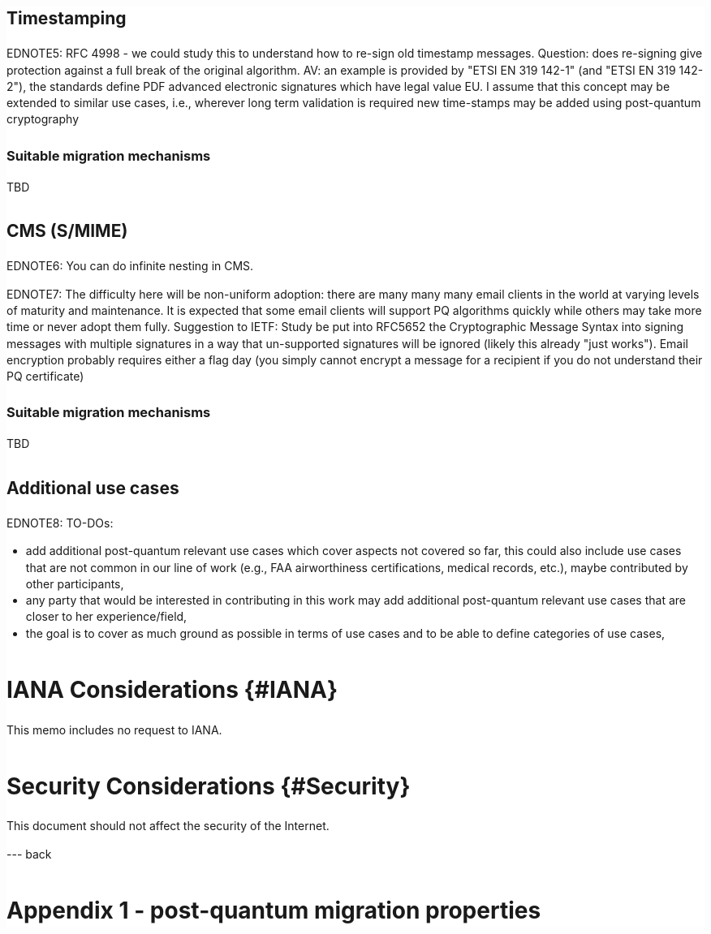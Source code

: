 ## Timestamping

EDNOTE5: RFC 4998 - we could study this to understand how to re-sign old timestamp messages. Question: does re-signing give protection against a full break of the original algorithm.
AV: an example is provided by "ETSI EN 319 142-1" (and "ETSI EN 319 142-2"), the standards define PDF advanced electronic signatures which have legal value EU. I assume that this concept may be extended to similar use cases, i.e., wherever long term validation is required new time-stamps may be added using post-quantum cryptography

### Suitable migration mechanisms
TBD

## CMS (S/MIME)

EDNOTE6: You can do infinite nesting in CMS.

EDNOTE7: The difficulty here will be non-uniform adoption: there are many many many email clients in the world at varying levels of maturity and maintenance. It is expected that some email clients will support PQ algorithms quickly while others may take more time or never adopt them fully. Suggestion to IETF: Study be put into RFC5652 the Cryptographic Message Syntax into signing messages with multiple signatures in a way that un-supported signatures will be ignored (likely this already "just works"). Email encryption probably requires either a flag day (you simply cannot encrypt a message for a recipient if you do not understand their PQ certificate)

### Suitable migration mechanisms
TBD

## Additional use cases

EDNOTE8: TO-DOs:

- add additional post-quantum relevant use cases which cover aspects not covered so far, this could also include use cases that are not common in our line of work (e.g., FAA airworthiness certifications, medical records, etc.), maybe contributed by other participants,
- any party that would be interested in contributing in this work may add additional post-quantum relevant use cases that are closer to her experience/field,
- the goal is to cover as much ground as possible in terms of use cases and to be able to define categories of use cases,

# IANA Considerations {#IANA}

This memo includes no request to IANA.

# Security Considerations {#Security}

This document should not affect the security of the Internet.

--- back

# Appendix 1 - post-quantum migration properties
